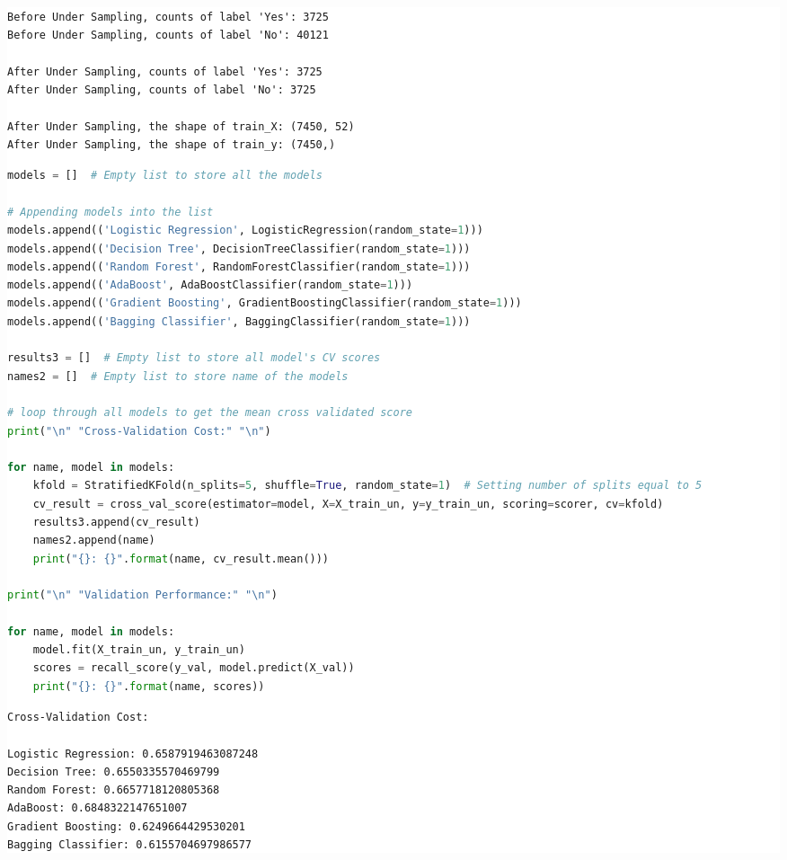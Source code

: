    Before Under Sampling, counts of label 'Yes': 3725
    Before Under Sampling, counts of label 'No': 40121 
    
    After Under Sampling, counts of label 'Yes': 3725
    After Under Sampling, counts of label 'No': 3725 
    
    After Under Sampling, the shape of train_X: (7450, 52)
    After Under Sampling, the shape of train_y: (7450,) 
    
    


```python
models = []  # Empty list to store all the models

# Appending models into the list
models.append(('Logistic Regression', LogisticRegression(random_state=1)))
models.append(('Decision Tree', DecisionTreeClassifier(random_state=1)))
models.append(('Random Forest', RandomForestClassifier(random_state=1)))
models.append(('AdaBoost', AdaBoostClassifier(random_state=1)))
models.append(('Gradient Boosting', GradientBoostingClassifier(random_state=1)))
models.append(('Bagging Classifier', BaggingClassifier(random_state=1)))

results3 = []  # Empty list to store all model's CV scores
names2 = []  # Empty list to store name of the models

# loop through all models to get the mean cross validated score
print("\n" "Cross-Validation Cost:" "\n")

for name, model in models:
    kfold = StratifiedKFold(n_splits=5, shuffle=True, random_state=1)  # Setting number of splits equal to 5
    cv_result = cross_val_score(estimator=model, X=X_train_un, y=y_train_un, scoring=scorer, cv=kfold)
    results3.append(cv_result)
    names2.append(name)
    print("{}: {}".format(name, cv_result.mean()))

print("\n" "Validation Performance:" "\n")

for name, model in models:
    model.fit(X_train_un, y_train_un)
    scores = recall_score(y_val, model.predict(X_val))
    print("{}: {}".format(name, scores))
```

    
    Cross-Validation Cost:
    
    Logistic Regression: 0.6587919463087248
    Decision Tree: 0.6550335570469799
    Random Forest: 0.6657718120805368
    AdaBoost: 0.6848322147651007
    Gradient Boosting: 0.6249664429530201
    Bagging Classifier: 0.6155704697986577
    